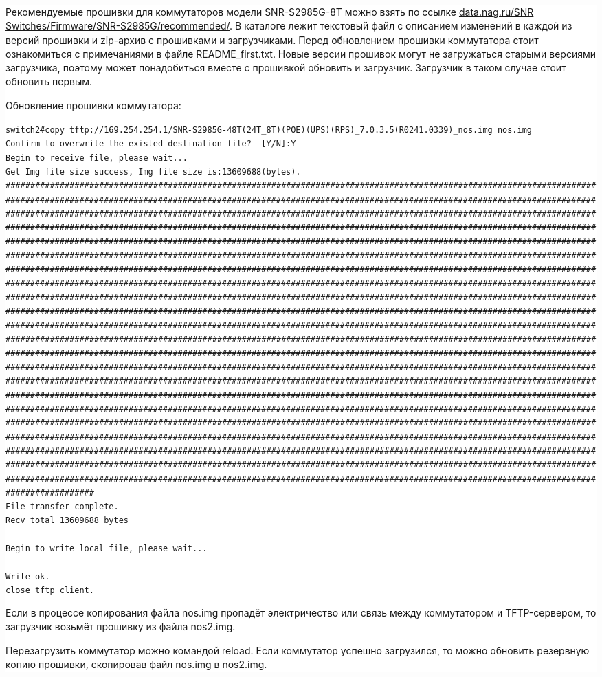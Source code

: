 Рекомендуемые прошивки для коммутаторов модели SNR-S2985G-8T можно взять по ссылке [data.nag.ru/SNR Switches/Firmware/SNR-S2985G/recommended/](http://data.nag.ru/SNR%20Switches/Firmware/SNR-S2985G/recommended/). В каталоге лежит текстовый файл с описанием изменений в каждой из версий прошивки и zip-архив с прошивками и загрузчиками. Перед обновлением прошивки коммутатора стоит ознакомиться с примечаниями в файле README_first.txt. Новые версии прошивок могут не загружаться старыми версиями загрузчика, поэтому может понадобиться вместе с прошивкой обновить и загрузчик. Загрузчик в таком случае стоит обновить первым.

Обновление прошивки коммутатора:

    switch2#copy tftp://169.254.254.1/SNR-S2985G-48T(24T_8T)(POE)(UPS)(RPS)_7.0.3.5(R0241.0339)_nos.img nos.img
    Confirm to overwrite the existed destination file?  [Y/N]:Y
    Begin to receive file, please wait...
    Get Img file size success, Img file size is:13609688(bytes).
    ##################################################################################################################################################################################################################################################################################################################################################################################################################################################################################################################################################################################################################################################################################################################################################################################################################################################################################################################################################################################################################################################################################################################################################################################################################################################################################################################################################################################################################################################################################################################################################################################################################################################################################################################################################################################################################################################################################################################################################################################################################################################################################################################################################################################################################################################################################################################################################################################################################################################################################################################################################################################################################################################################################################################################################################
    File transfer complete.
    Recv total 13609688 bytes
    
    Begin to write local file, please wait...
    
    Write ok.
    close tftp client.

Если в процессе копирования файла nos.img пропадёт электричество или связь между коммутатором и TFTP-сервером, то загрузчик возьмёт прошивку из файла nos2.img.

Перезагрузить коммутатор можно командой reload. Если коммутатор успешно загрузился, то можно обновить резервную копию прошивки, скопировав файл nos.img в nos2.img.
